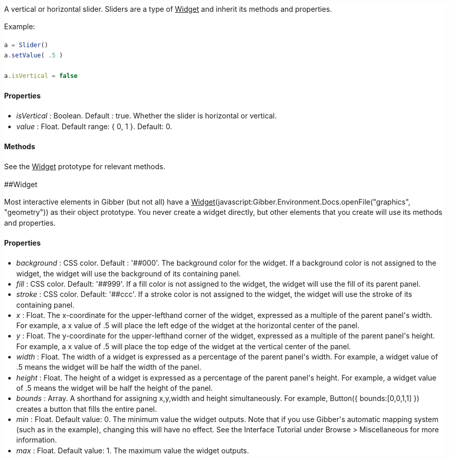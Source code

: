 A vertical or horizontal slider. Sliders are a type of [Widget][widget] and inherit its methods and properties.

Example:
```javascript
a = Slider()
a.setValue( .5 )

a.isVertical = false
```

#### Properties

* _isVertical_ : Boolean. Default : true. Whether the slider is horizontal or vertical.
* _value_  : Float. Default range: { 0, 1 }. Default: 0.

#### Methods

See the [Widget][widget] prototype for relevant methods.


##Widget

Most interactive elements in Gibber (but not all) have a [Widget](javascript:Gibber.Environment.Docs.openFile("graphics", "geometry")) as their object prototype. You never create a widget directly, but other elements that you create will use its methods and properties.

#### Properties

* _background_ : CSS color. Default : '##000'. The background color for the widget. If a background color is not assigned to the widget, the widget will
use the background of its containing panel.
* _fill_  : CSS color. Default: '##999'. If a fill color is not assigned to the widget, the widget will
use the fill of its parent panel.
* _stroke_  : CSS color. Default: '##ccc'. If a stroke color is not assigned to the widget, the widget will
use the stroke of its containing panel.
* _x_ : Float. The x-coordinate for the upper-lefthand corner of the widget, expressed as a multiple of the parent panel's width. For example, a x value of .5 will place the left edge of the widget at the horizontal center of the panel.
* _y_ : Float. The y-coordinate for the upper-lefthand corner of the widget, expressed as a multiple of the parent panel's height. For example, a x value of .5 will place the top edge of the widget at the vertical center of the panel.
* _width_ : Float. The width of a widget is expressed as a percentage of the parent panel's width. For example, a widget value of .5 means the widget will be half the width of the panel.
* _height_ : Float. The height of a widget is expressed as a percentage of the parent panel's height. For example, a widget value of .5 means the widget will be half the height of the panel.
* _bounds_ : Array. A shorthand for assigning x,y,width and height simultaneously. For example, Button({ bounds:[0,0,1,1] }) creates a button that
fills the entire panel.
* _min_ : Float. Default value: 0. The minimum value the widget outputs. Note that if you use Gibber's 
automatic mapping system (such as in the example), changing this will have no effect. See the Interface Tutorial
under Browse > Miscellaneous for more information.
* _max_ : Float. Default value: 1. The maximum value the widget outputs.


[sampler]: javascript:Gibber.Environment.Docs.openFile('audio','sampler')
[mul]: javascript:Gibber.Environment.Docs.openFile('math','mul')
[pattern]: javascript:Gibber.Environment.Docs.openFile('seq','pattern')
[widget]: javascript:jump('interface-widget')